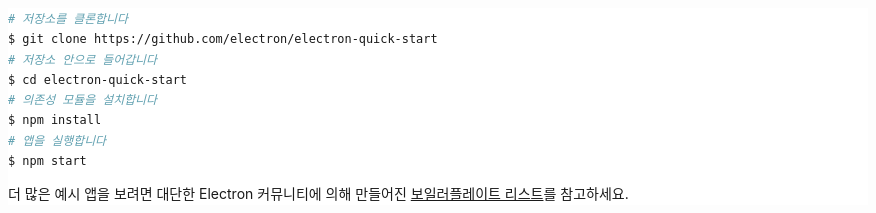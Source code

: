 ```bash
# 저장소를 클론합니다
$ git clone https://github.com/electron/electron-quick-start
# 저장소 안으로 들어갑니다
$ cd electron-quick-start
# 의존성 모듈을 설치합니다
$ npm install
# 앱을 실행합니다
$ npm start
```

더 많은 예시 앱을 보려면 대단한 Electron 커뮤니티에 의해 만들어진
[보일러플레이트 리스트](http://electron.atom.io/community/#boilerplates)를
참고하세요.

[share-data]: ../faq.md#어떻게-웹-페이지-간에-데이터를-공유할-수-있나요

